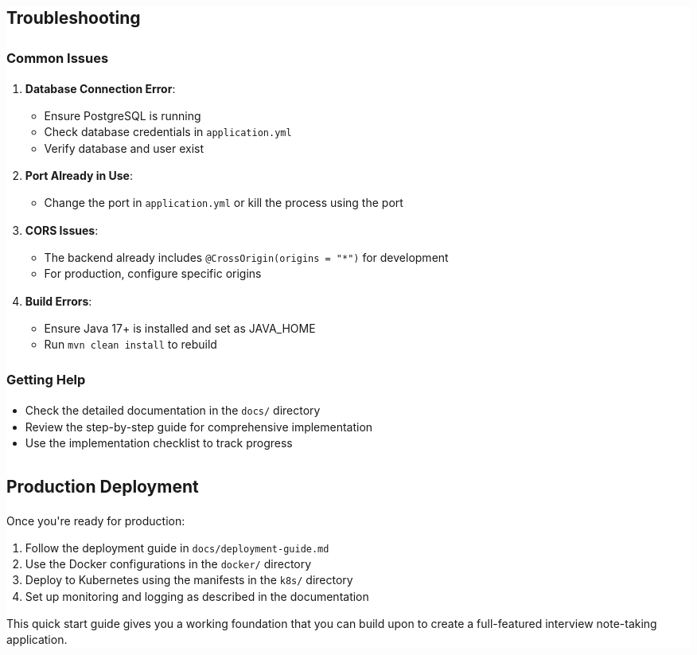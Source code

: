 ## Troubleshooting

### Common Issues

1. **Database Connection Error**:
   - Ensure PostgreSQL is running
   - Check database credentials in `application.yml`
   - Verify database and user exist

2. **Port Already in Use**:
   - Change the port in `application.yml` or kill the process using the port

3. **CORS Issues**:
   - The backend already includes `@CrossOrigin(origins = "*")` for development
   - For production, configure specific origins

4. **Build Errors**:
   - Ensure Java 17+ is installed and set as JAVA_HOME
   - Run `mvn clean install` to rebuild

### Getting Help

- Check the detailed documentation in the `docs/` directory
- Review the step-by-step guide for comprehensive implementation
- Use the implementation checklist to track progress

## Production Deployment

Once you're ready for production:

1. Follow the deployment guide in `docs/deployment-guide.md`
2. Use the Docker configurations in the `docker/` directory
3. Deploy to Kubernetes using the manifests in the `k8s/` directory
4. Set up monitoring and logging as described in the documentation

This quick start guide gives you a working foundation that you can build upon to create a full-featured interview note-taking application. 